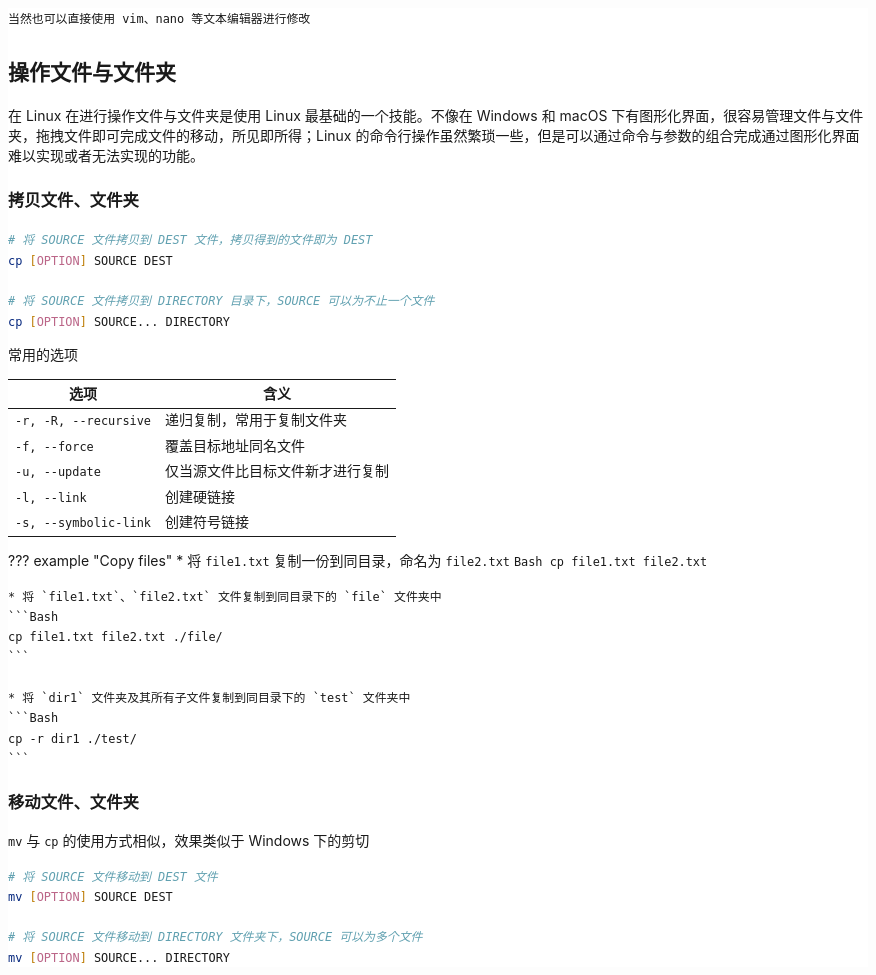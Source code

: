     当然也可以直接使用 vim、nano 等文本编辑器进行修改

## 操作文件与文件夹

在 Linux 在进行操作文件与文件夹是使用 Linux 最基础的一个技能。不像在 Windows 和 macOS 下有图形化界面，很容易管理文件与文件夹，拖拽文件即可完成文件的移动，所见即所得；Linux 的命令行操作虽然繁琐一些，但是可以通过命令与参数的组合完成通过图形化界面难以实现或者无法实现的功能。

### 拷贝文件、文件夹

```bash
# 将 SOURCE 文件拷贝到 DEST 文件，拷贝得到的文件即为 DEST
cp [OPTION] SOURCE DEST

# 将 SOURCE 文件拷贝到 DIRECTORY 目录下，SOURCE 可以为不止一个文件
cp [OPTION] SOURCE... DIRECTORY
```

常用的选项

| 选项                  | 含义                             |
| --------------------- | -------------------------------- |
| `-r, -R, --recursive` | 递归复制，常用于复制文件夹       |
| `-f, --force`         | 覆盖目标地址同名文件             |
| `-u, --update`        | 仅当源文件比目标文件新才进行复制 |
| `-l, --link`          | 创建硬链接                       |
| `-s, --symbolic-link` | 创建符号链接                     |

??? example "Copy files"
    * 将 `file1.txt` 复制一份到同目录，命名为 `file2.txt`
    ```Bash
    cp file1.txt file2.txt
    ```

    * 将 `file1.txt`、`file2.txt` 文件复制到同目录下的 `file` 文件夹中
    ```Bash
    cp file1.txt file2.txt ./file/
    ```

    * 将 `dir1` 文件夹及其所有子文件复制到同目录下的 `test` 文件夹中
    ```Bash
    cp -r dir1 ./test/
    ```

### 移动文件、文件夹

`mv` 与 `cp` 的使用方式相似，效果类似于 Windows 下的剪切

```bash
# 将 SOURCE 文件移动到 DEST 文件
mv [OPTION] SOURCE DEST

# 将 SOURCE 文件移动到 DIRECTORY 文件夹下，SOURCE 可以为多个文件
mv [OPTION] SOURCE... DIRECTORY
```


[^1]: [Ubuntu 源使用帮助](https://mirrors.ustc.edu.cn/help/ubuntu.html)
[^2]: [软件仓库](http://people.ubuntu.com/~happyaron/udc-cn/lucid-html/ch06s09.html)